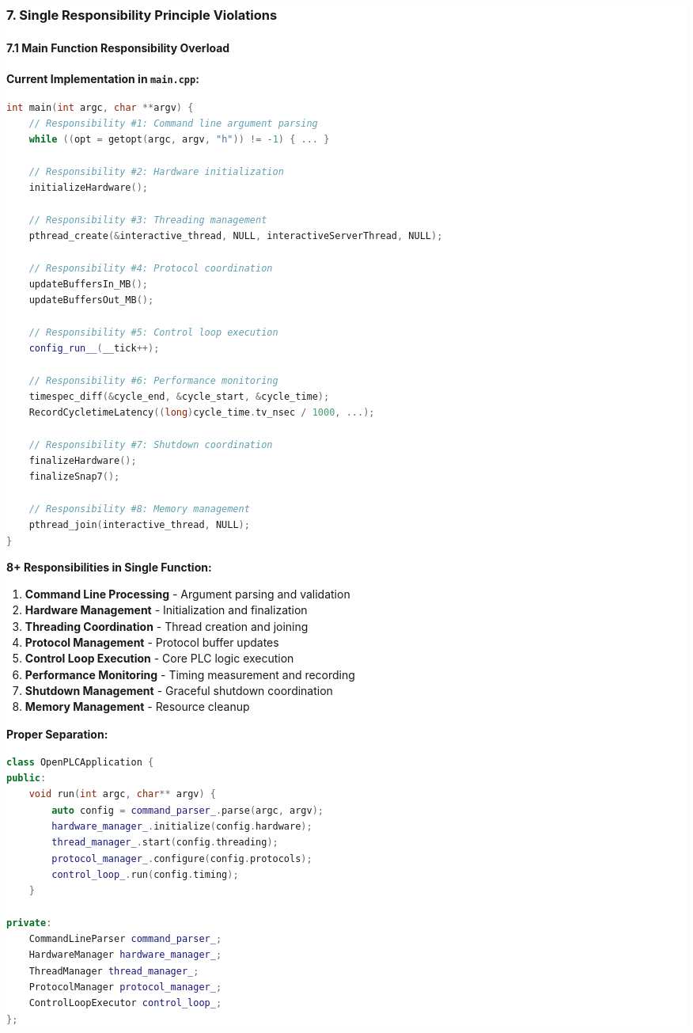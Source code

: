 ### 7. Single Responsibility Principle Violations

#### 7.1 Main Function Responsibility Overload

**Current Implementation in `main.cpp`:**
```cpp
int main(int argc, char **argv) {
    // Responsibility #1: Command line argument parsing
    while ((opt = getopt(argc, argv, "h")) != -1) { ... }
    
    // Responsibility #2: Hardware initialization  
    initializeHardware();
    
    // Responsibility #3: Threading management
    pthread_create(&interactive_thread, NULL, interactiveServerThread, NULL);
    
    // Responsibility #4: Protocol coordination
    updateBuffersIn_MB();
    updateBuffersOut_MB();
    
    // Responsibility #5: Control loop execution
    config_run__(__tick++);
    
    // Responsibility #6: Performance monitoring
    timespec_diff(&cycle_end, &cycle_start, &cycle_time);
    RecordCycletimeLatency((long)cycle_time.tv_nsec / 1000, ...);
    
    // Responsibility #7: Shutdown coordination
    finalizeHardware();
    finalizeSnap7();
    
    // Responsibility #8: Memory management
    pthread_join(interactive_thread, NULL);
}
```

**8+ Responsibilities in Single Function:**
1. **Command Line Processing** - Argument parsing and validation
2. **Hardware Management** - Initialization and finalization
3. **Threading Coordination** - Thread creation and joining
4. **Protocol Management** - Protocol buffer updates
5. **Control Loop Execution** - Core PLC logic execution
6. **Performance Monitoring** - Timing measurement and recording  
7. **Shutdown Management** - Graceful shutdown coordination
8. **Memory Management** - Resource cleanup

**Proper Separation:**
```cpp
class OpenPLCApplication {
public:
    void run(int argc, char** argv) {
        auto config = command_parser_.parse(argc, argv);
        hardware_manager_.initialize(config.hardware);
        thread_manager_.start(config.threading);
        protocol_manager_.configure(config.protocols);
        control_loop_.run(config.timing);
    }
    
private:
    CommandLineParser command_parser_;
    HardwareManager hardware_manager_;
    ThreadManager thread_manager_;
    ProtocolManager protocol_manager_;  
    ControlLoopExecutor control_loop_;
};
```